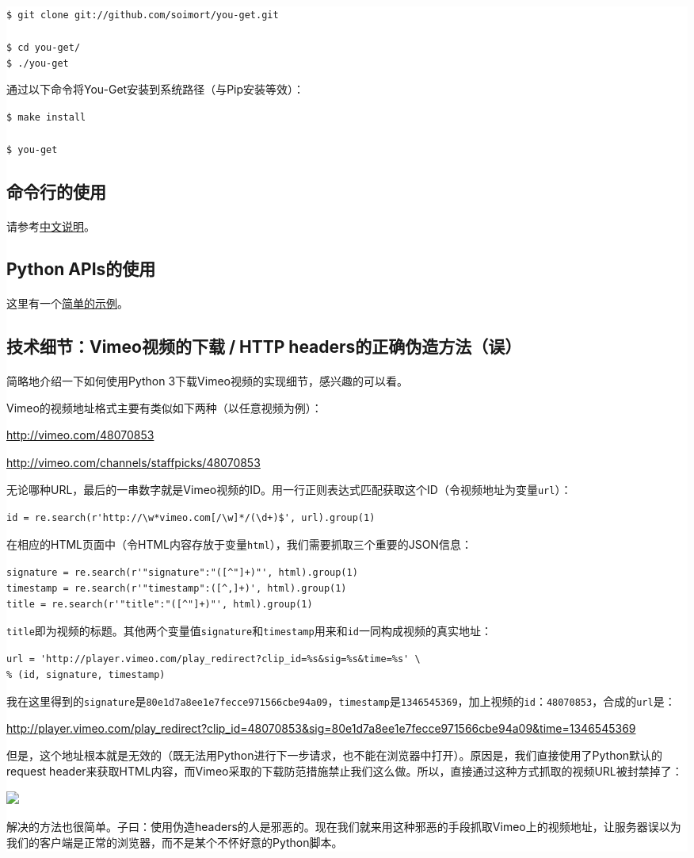     $ git clone git://github.com/soimort/you-get.git
    
    $ cd you-get/
    $ ./you-get

通过以下命令将You-Get安装到系统路径（与Pip安装等效）：

    $ make install
    
    $ you-get

## 命令行的使用

请参考[中文说明](https://github.com/soimort/you-get/blob/master/README.md#you-get---%E4%B8%AD%E6%96%87%E8%AF%B4%E6%98%8E)。

## Python APIs的使用

这里有一个[简单的示例](https://github.com/soimort/you-get/blob/master/README.md#examples-for-developers)。



## 技术细节：Vimeo视频的下载 / HTTP headers的正确伪造方法（误）

简略地介绍一下如何使用Python 3下载Vimeo视频的实现细节，感兴趣的可以看。

Vimeo的视频地址格式主要有类似如下两种（以任意视频为例）：

<http://vimeo.com/48070853>

<http://vimeo.com/channels/staffpicks/48070853>

无论哪种URL，最后的一串数字就是Vimeo视频的ID。用一行正则表达式匹配获取这个ID（令视频地址为变量`url`）：

    id = re.search(r'http://\w*vimeo.com[/\w]*/(\d+)$', url).group(1)

在相应的HTML页面中（令HTML内容存放于变量`html`），我们需要抓取三个重要的JSON信息：

    signature = re.search(r'"signature":"([^"]+)"', html).group(1)
    timestamp = re.search(r'"timestamp":([^,]+)', html).group(1)
    title = re.search(r'"title":"([^"]+)"', html).group(1)

`title`即为视频的标题。其他两个变量值`signature`和`timestamp`用来和`id`一同构成视频的真实地址：

    url = 'http://player.vimeo.com/play_redirect?clip_id=%s&sig=%s&time=%s' \
    % (id, signature, timestamp)

我在这里得到的`signature`是`80e1d7a8ee1e7fecce971566cbe94a09`，`timestamp`是`1346545369`，加上视频的`id`：`48070853`，合成的`url`是：

<http://player.vimeo.com/play_redirect?clip_id=48070853&sig=80e1d7a8ee1e7fecce971566cbe94a09&time=1346545369>

但是，这个地址根本就是无效的（既无法用Python进行下一步请求，也不能在浏览器中打开）。原因是，我们直接使用了Python默认的request header来获取HTML内容，而Vimeo采取的下载防范措施禁止我们这么做。所以，直接通过这种方式抓取的视频URL被封禁掉了：

<img src="http://i.imgur.com/znGur.png" width="100%" />

解决的方法也很简单。子曰：使用伪造headers的人是邪恶的。现在我们就来用这种邪恶的手段抓取Vimeo上的视频地址，让服务器误以为我们的客户端是正常的浏览器，而不是某个不怀好意的Python脚本。
